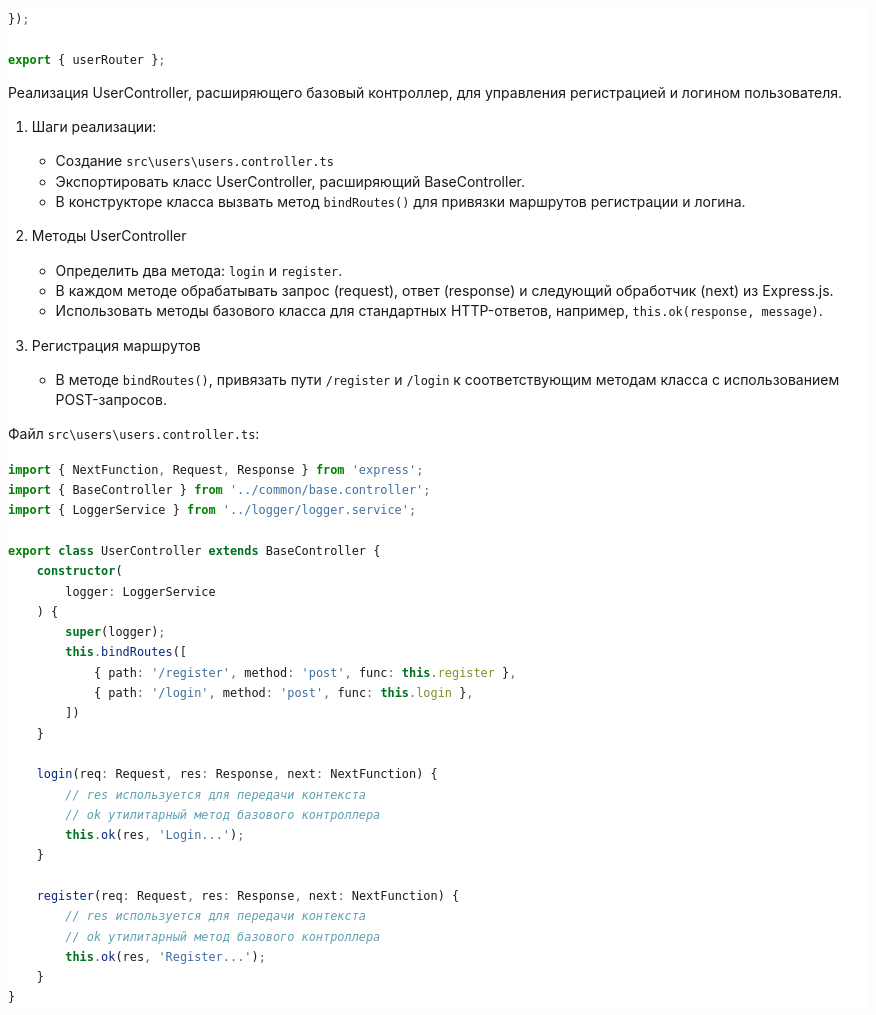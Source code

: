 ```TypeScript
});

export { userRouter };
```

Реализация UserController, расширяющего базовый контроллер, для управления регистрацией и логином пользователя.

1. Шаги реализации:

   - Создание `src\users\users.controller.ts`
   - Экспортировать класс UserController, расширяющий BaseController.
   - В конструкторе класса вызвать метод `bindRoutes()` для привязки маршрутов регистрации и логина.

2. Методы UserController

   - Определить два метода: `login` и `register`.
   - В каждом методе обрабатывать запрос (request), ответ (response) и следующий обработчик (next) из Express.js.
   - Использовать методы базового класса для стандартных HTTP-ответов, например, `this.ok(response, message)`.

3. Регистрация маршрутов

   - В методе `bindRoutes()`, привязать пути `/register` и `/login` к соответствующим методам класса с использованием POST-запросов.

Файл `src\users\users.controller.ts`:

```TypeScript
import { NextFunction, Request, Response } from 'express';
import { BaseController } from '../common/base.controller';
import { LoggerService } from '../logger/logger.service';

export class UserController extends BaseController {
	constructor(
		logger: LoggerService
	) {
		super(logger);
		this.bindRoutes([
			{ path: '/register', method: 'post', func: this.register },
			{ path: '/login', method: 'post', func: this.login },
		])
	}

	login(req: Request, res: Response, next: NextFunction) {
		// res используется для передачи контекста
		// ok утилитарный метод базового контроллера
		this.ok(res, 'Login...');
	}

	register(req: Request, res: Response, next: NextFunction) {
		// res используется для передачи контекста
		// ok утилитарный метод базового контроллера
		this.ok(res, 'Register...');
	}
}
```

